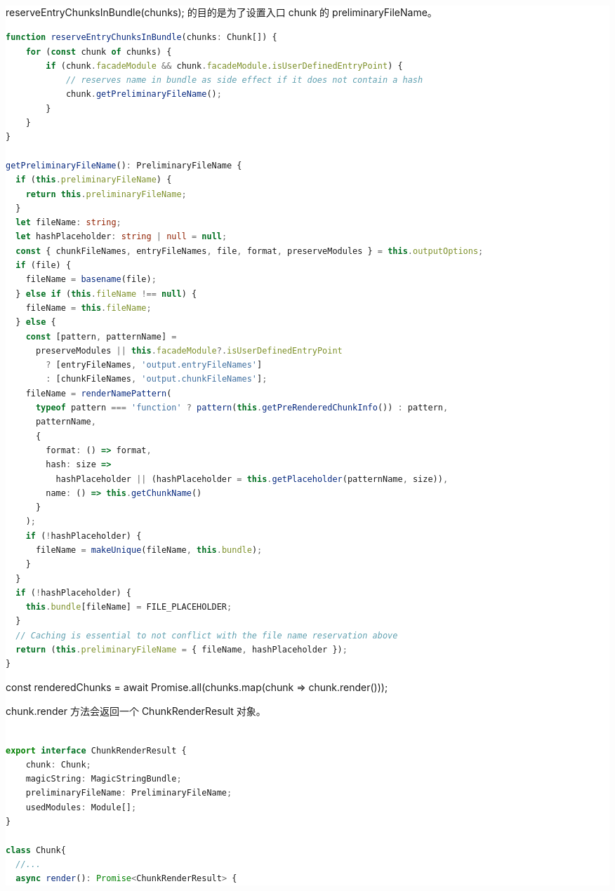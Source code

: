 reserveEntryChunksInBundle(chunks); 的目的是为了设置入口 chunk 的 preliminaryFileName。

```ts
function reserveEntryChunksInBundle(chunks: Chunk[]) {
	for (const chunk of chunks) {
		if (chunk.facadeModule && chunk.facadeModule.isUserDefinedEntryPoint) {
			// reserves name in bundle as side effect if it does not contain a hash
			chunk.getPreliminaryFileName();
		}
	}
}

getPreliminaryFileName(): PreliminaryFileName {
  if (this.preliminaryFileName) {
    return this.preliminaryFileName;
  }
  let fileName: string;
  let hashPlaceholder: string | null = null;
  const { chunkFileNames, entryFileNames, file, format, preserveModules } = this.outputOptions;
  if (file) {
    fileName = basename(file);
  } else if (this.fileName !== null) {
    fileName = this.fileName;
  } else {
    const [pattern, patternName] =
      preserveModules || this.facadeModule?.isUserDefinedEntryPoint
        ? [entryFileNames, 'output.entryFileNames']
        : [chunkFileNames, 'output.chunkFileNames'];
    fileName = renderNamePattern(
      typeof pattern === 'function' ? pattern(this.getPreRenderedChunkInfo()) : pattern,
      patternName,
      {
        format: () => format,
        hash: size =>
          hashPlaceholder || (hashPlaceholder = this.getPlaceholder(patternName, size)),
        name: () => this.getChunkName()
      }
    );
    if (!hashPlaceholder) {
      fileName = makeUnique(fileName, this.bundle);
    }
  }
  if (!hashPlaceholder) {
    this.bundle[fileName] = FILE_PLACEHOLDER;
  }
  // Caching is essential to not conflict with the file name reservation above
  return (this.preliminaryFileName = { fileName, hashPlaceholder });
}
```

const renderedChunks = await Promise.all(chunks.map(chunk => chunk.render())); 

chunk.render 方法会返回一个 ChunkRenderResult 对象。
```ts

export interface ChunkRenderResult {
	chunk: Chunk;
	magicString: MagicStringBundle;
	preliminaryFileName: PreliminaryFileName;
	usedModules: Module[];
}

class Chunk{
  //...
  async render(): Promise<ChunkRenderResult> {
```